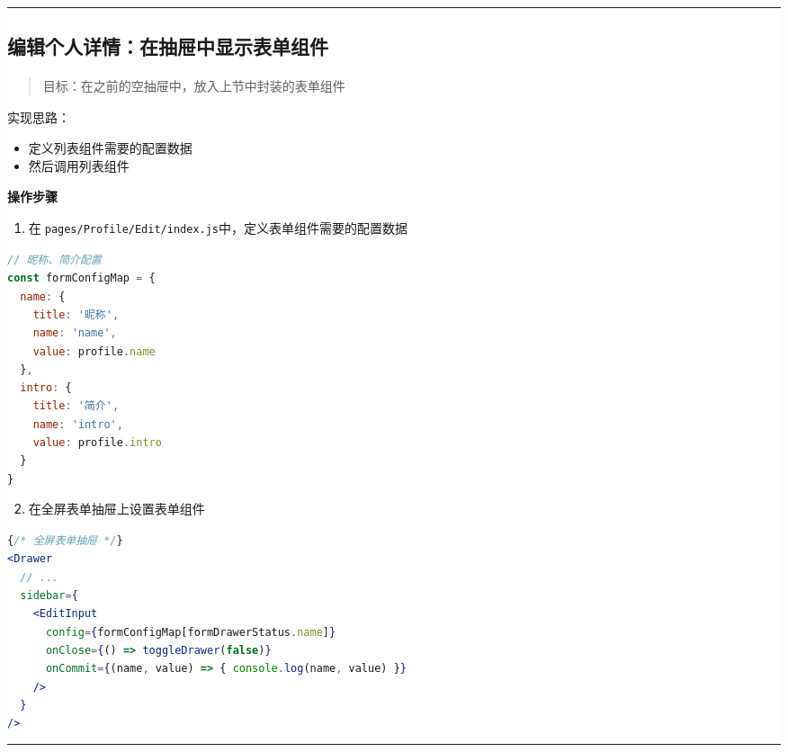 

---



## 编辑个人详情：在抽屉中显示表单组件

> 目标：在之前的空抽屉中，放入上节中封装的表单组件



实现思路：

- 定义列表组件需要的配置数据
- 然后调用列表组件



**操作步骤**

1. 在 `pages/Profile/Edit/index.js`中，定义表单组件需要的配置数据

```jsx
// 昵称、简介配置
const formConfigMap = {
  name: {
    title: '昵称',
    name: 'name',
    value: profile.name
  },
  intro: {
    title: '简介',
    name: 'intro',
    value: profile.intro
  }
}
```



2. 在全屏表单抽屉上设置表单组件

```jsx
{/* 全屏表单抽屉 */}
<Drawer
  // ...
  sidebar={
    <EditInput
      config={formConfigMap[formDrawerStatus.name]}
      onClose={() => toggleDrawer(false)}
      onCommit={(name, value) => { console.log(name, value) }}
    />
  }
/>
```



---
